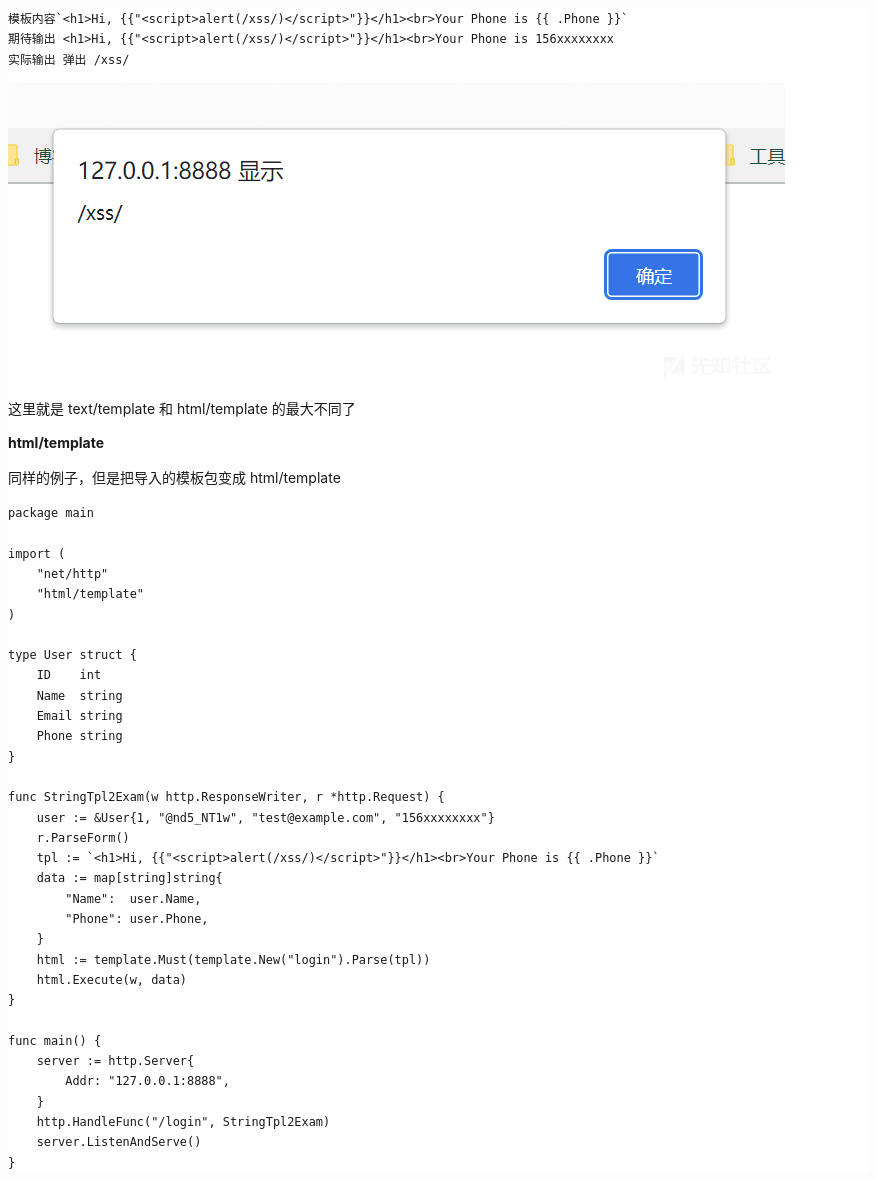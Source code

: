 ```plain
模板内容`<h1>Hi, {{"<script>alert(/xss/)</script>"}}</h1><br>Your Phone is {{ .Phone }}`
期待输出 <h1>Hi, {{"<script>alert(/xss/)</script>"}}</h1><br>Your Phone is 156xxxxxxxx
实际输出 弹出 /xss/
```

[![](assets/1700442594-2669f7f668b9fbd2cc1dfac9e816d6b4.png)](https://xzfile.aliyuncs.com/media/upload/picture/20231118155948-71ba6de4-85e8-1.png)

这里就是 text/template 和 html/template 的最大不同了

**html/template**

同样的例子，但是把导入的模板包变成 html/template

```plain
package main

import (
    "net/http"
    "html/template"
)

type User struct {
    ID    int
    Name  string
    Email string
    Phone string
}

func StringTpl2Exam(w http.ResponseWriter, r *http.Request) {
    user := &User{1, "@nd5_NT1w", "test@example.com", "156xxxxxxxx"}
    r.ParseForm()
    tpl := `<h1>Hi, {{"<script>alert(/xss/)</script>"}}</h1><br>Your Phone is {{ .Phone }}`
    data := map[string]string{
        "Name":  user.Name,
        "Phone": user.Phone,
    }
    html := template.Must(template.New("login").Parse(tpl))
    html.Execute(w, data)
}

func main() {
    server := http.Server{
        Addr: "127.0.0.1:8888",
    }
    http.HandleFunc("/login", StringTpl2Exam)
    server.ListenAndServe()
}
```
